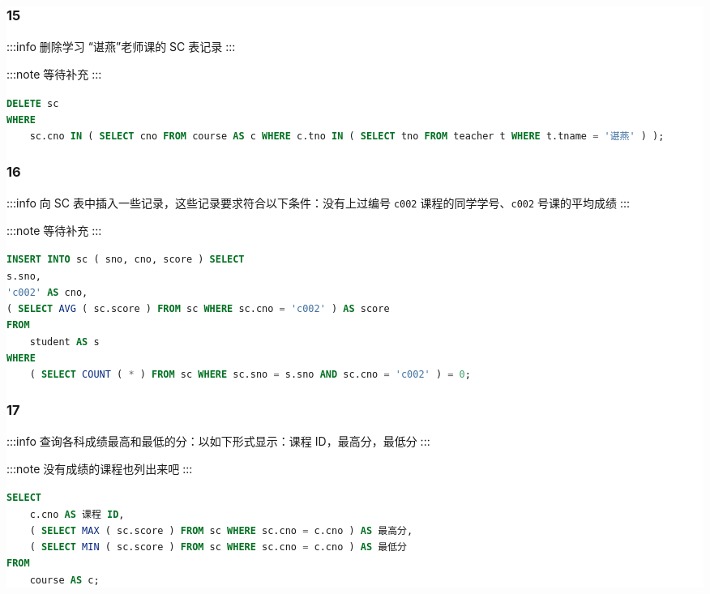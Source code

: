 ### 15

:::info
删除学习 “谌燕”老师课的 SC 表记录
:::

:::note
等待补充
:::

```sql
DELETE sc
WHERE
	sc.cno IN ( SELECT cno FROM course AS c WHERE c.tno IN ( SELECT tno FROM teacher t WHERE t.tname = '谌燕' ) );
```

### 16

:::info
向 SC 表中插入一些记录，这些记录要求符合以下条件：没有上过编号 `c002` 课程的同学学号、`c002` 号课的平均成绩
:::

:::note
等待补充
:::

```sql
INSERT INTO sc ( sno, cno, score ) SELECT
s.sno,
'c002' AS cno,
( SELECT AVG ( sc.score ) FROM sc WHERE sc.cno = 'c002' ) AS score
FROM
	student AS s
WHERE
	( SELECT COUNT ( * ) FROM sc WHERE sc.sno = s.sno AND sc.cno = 'c002' ) = 0;
```

### 17

:::info
查询各科成绩最高和最低的分：以如下形式显示：课程 ID，最高分，最低分
:::

:::note
没有成绩的课程也列出来吧
:::

```sql
SELECT
	c.cno AS 课程 ID,
	( SELECT MAX ( sc.score ) FROM sc WHERE sc.cno = c.cno ) AS 最高分,
	( SELECT MIN ( sc.score ) FROM sc WHERE sc.cno = c.cno ) AS 最低分
FROM
	course AS c;
```
